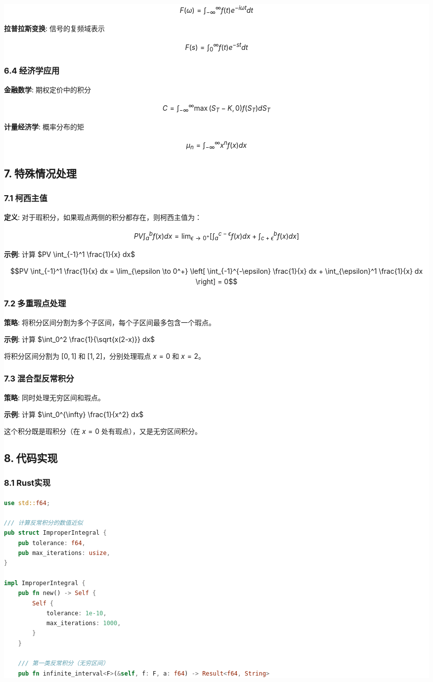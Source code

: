 $$F(\omega) = \int_{-\infty}^{\infty} f(t) e^{-i\omega t} dt$$

**拉普拉斯变换**: 信号的复频域表示

$$F(s) = \int_0^{\infty} f(t) e^{-st} dt$$

### 6.4 经济学应用

**金融数学**: 期权定价中的积分

$$C = \int_{-\infty}^{\infty} \max(S_T - K, 0) f(S_T) dS_T$$

**计量经济学**: 概率分布的矩

$$\mu_n = \int_{-\infty}^{\infty} x^n f(x) dx$$

## 7. 特殊情况处理

### 7.1 柯西主值

**定义**: 对于瑕积分，如果瑕点两侧的积分都存在，则柯西主值为：

$$PV \int_a^b f(x) dx = \lim_{\epsilon \to 0^+} \left[ \int_a^{c-\epsilon} f(x) dx + \int_{c+\epsilon}^b f(x) dx \right]$$

**示例**: 计算 $PV \int_{-1}^1 \frac{1}{x} dx$

$$PV \int_{-1}^1 \frac{1}{x} dx = \lim_{\epsilon \to 0^+} \left[ \int_{-1}^{-\epsilon} \frac{1}{x} dx + \int_{\epsilon}^1 \frac{1}{x} dx \right] = 0$$

### 7.2 多重瑕点处理

**策略**: 将积分区间分割为多个子区间，每个子区间最多包含一个瑕点。

**示例**: 计算 $\int_0^2 \frac{1}{\sqrt{x(2-x)}} dx$

将积分区间分割为 $[0,1]$ 和 $[1,2]$，分别处理瑕点 $x=0$ 和 $x=2$。

### 7.3 混合型反常积分

**策略**: 同时处理无穷区间和瑕点。

**示例**: 计算 $\int_0^{\infty} \frac{1}{x^2} dx$

这个积分既是瑕积分（在 $x=0$ 处有瑕点），又是无穷区间积分。

## 8. 代码实现

### 8.1 Rust实现

```rust
use std::f64;

/// 计算反常积分的数值近似
pub struct ImproperIntegral {
    pub tolerance: f64,
    pub max_iterations: usize,
}

impl ImproperIntegral {
    pub fn new() -> Self {
        Self {
            tolerance: 1e-10,
            max_iterations: 1000,
        }
    }

    /// 第一类反常积分（无穷区间）
    pub fn infinite_interval<F>(&self, f: F, a: f64) -> Result<f64, String>
```